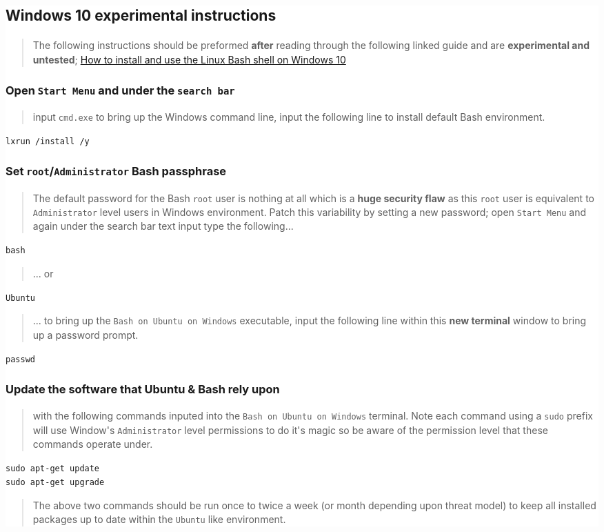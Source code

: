 ## Windows 10 experimental instructions

> The following instructions should be preformed **after** reading through the
> following linked guide and are **experimental and untested**;
> [How to install and use the Linux Bash shell on Windows 10](http://www.howtogeek.com/249966/how-to-install-and-use-the-linux-bash-shell-on-windows-10/)

### Open `Start Menu` and under the `search bar`

> input `cmd.exe` to bring up the Windows command line, input the following
> line to install default Bash environment.

```
lxrun /install /y
```

### Set `root`/`Administrator` Bash passphrase

> The default password for the Bash `root` user is nothing at all which is a
> **huge security flaw** as this `root` user is equivalent to `Administrator`
> level users in Windows environment.
> Patch this variability by setting a new password; open `Start Menu` and
> again under the search bar text input type the following...

```
bash
```

> ... or

```
Ubuntu
```

> ... to bring up the `Bash on Ubuntu on Windows` executable, input the
> following line within this **new terminal** window to bring up a password
> prompt.

```
passwd
```

### Update the software that Ubuntu & Bash rely upon

> with the following commands inputed into the `Bash on Ubuntu on Windows`
> terminal. Note each command using a `sudo` prefix will use Window's
> `Administrator` level permissions to do it's magic so be aware of the permission
> level that these commands operate under.

```
sudo apt-get update
sudo apt-get upgrade
```

> The above two commands should be run once to twice a week
> (or month depending upon threat model) to keep all installed packages up to
> date within the `Ubuntu` like environment.
